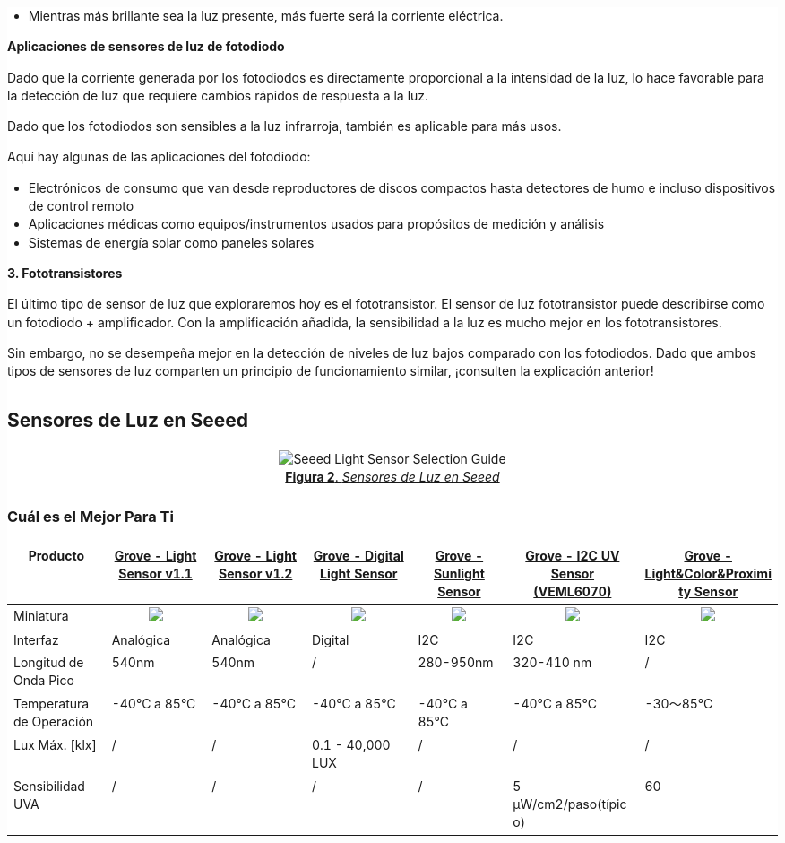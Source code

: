- Mientras más brillante sea la luz presente, más fuerte será la corriente eléctrica.

**Aplicaciones de sensores de luz de fotodiodo**

Dado que la corriente generada por los fotodiodos es directamente proporcional a la intensidad de la luz, lo hace favorable para la detección de luz que requiere cambios rápidos de respuesta a la luz.

Dado que los fotodiodos son sensibles a la luz infrarroja, también es aplicable para más usos.

Aquí hay algunas de las aplicaciones del fotodiodo:

- Electrónicos de consumo que van desde reproductores de discos compactos hasta detectores de humo e incluso dispositivos de control remoto
- Aplicaciones médicas como equipos/instrumentos usados para propósitos de medición y análisis
- Sistemas de energía solar como paneles solares

**3. Fototransistores**

El último tipo de sensor de luz que exploraremos hoy es el fototransistor. El sensor de luz fototransistor puede describirse como un fotodiodo + amplificador. Con la amplificación añadida, la sensibilidad a la luz es mucho mejor en los fototransistores.

Sin embargo, no se desempeña mejor en la detección de niveles de luz bajos comparado con los fotodiodos.
Dado que ambos tipos de sensores de luz comparten un principio de funcionamiento similar, ¡consulten la explicación anterior!

## Sensores de Luz en Seeed

<div align="center">
<figure>
  <a href="https://files.seeedstudio.com/wiki/Light-Sensor-Selection-Guide/Light-Sensor.png" target="_blank">
    <img src="https://files.seeedstudio.com/wiki/Light-Sensor-Selection-Guide/Light-Sensor.png" alt="Seeed Light Sensor Selection Guide" title="Seeed Light Sensor Selection Guide" />
    <figcaption><b>Figura 2</b>. <i>Sensores de Luz en Seeed</i></figcaption>
  </a>
</figure>
</div>

### Cuál es el Mejor Para Ti

| Producto | [Grove - Light Sensor v1.1](https://www.seeedstudio.com/Grove-Light-Sensor-P-v1-1.html) | [Grove - Light Sensor v1.2](https://www.seeedstudio.com/Grove-Light-Sensor-v1-2-LS06-S-phototransistor.html) | [Grove - Digital Light Sensor](https://www.seeedstudio.com/Grove-Digital-Light-Sensor-TSL2561.html) | [Grove - Sunlight Sensor](https://www.seeedstudio.com/Grove-Sunlight-Sensor.html) | [Grove - I2C UV Sensor (VEML6070)](https://www.seeedstudio.com/Grove-I2C-UV-Sensor-VEML6070.html) | [Grove - Light&Color&Proximity Sensor](https://www.seeedstudio.com/Grove-Light-Color-Proximity-Sensor-TMG39931-p-2879.html) |
|-----------------------|---------------------------|---------------------------|------------------------------|-------------------------|----------------------------------|--------------------------------------|
| Miniatura | <div align="center"><img width={1000} src="https://files.seeedstudio.com/wiki/Grove_Light_Sensor/img/light_sensor_s.jpg" /></div>      | <div align="center"><img width={1000} src="https://files.seeedstudio.com/wiki/Grove_Light_Sensor/img/light_sensor_s.jpg" /></div>  |<div align="center"><img width={1000} src="https://files.seeedstudio.com/wiki/Grove-Digital_Light_Sensor/img/digital%20light%20sensor_small.jpg" /></div>                     |<div align="center"><img width={1000} src="https://files.seeedstudio.com/wiki/Light-Sensor-Selection-Guide/Grove_sunlight_sensor_view.jpg" /></div>                                     | <div align="center"><img width="{100}" src="https://files.seeedstudio.com/wiki/Grove-I2C_UV_Sensor-VEML6070/img/thumbnail.jpg" /></div>                                       |<div align="center"><img width="{100}" src="https://files.seeedstudio.com/wiki/Grove-Light-Gesture-Color-Proximity_Sensor-TMG39931/img/thumbnail.jpg" /></div> |
| Interfaz | Analógica | Analógica | Digital | I2C | I2C | I2C |
| Longitud de Onda Pico | 540nm | 540nm | / | 280-950nm | 320-410 nm | / |
| Temperatura de Operación | -40°C a 85°C | -40°C a 85°C | -40°C a 85°C | -40°C a 85°C | -40°C a 85°C | -30～85°C |
| Lux Máx. [klx] | / | / | 0.1 - 40,000 LUX | / | / | / |
| Sensibilidad UVA | / | / | / | / | 5 μW/cm2/paso(típico) | 60|
